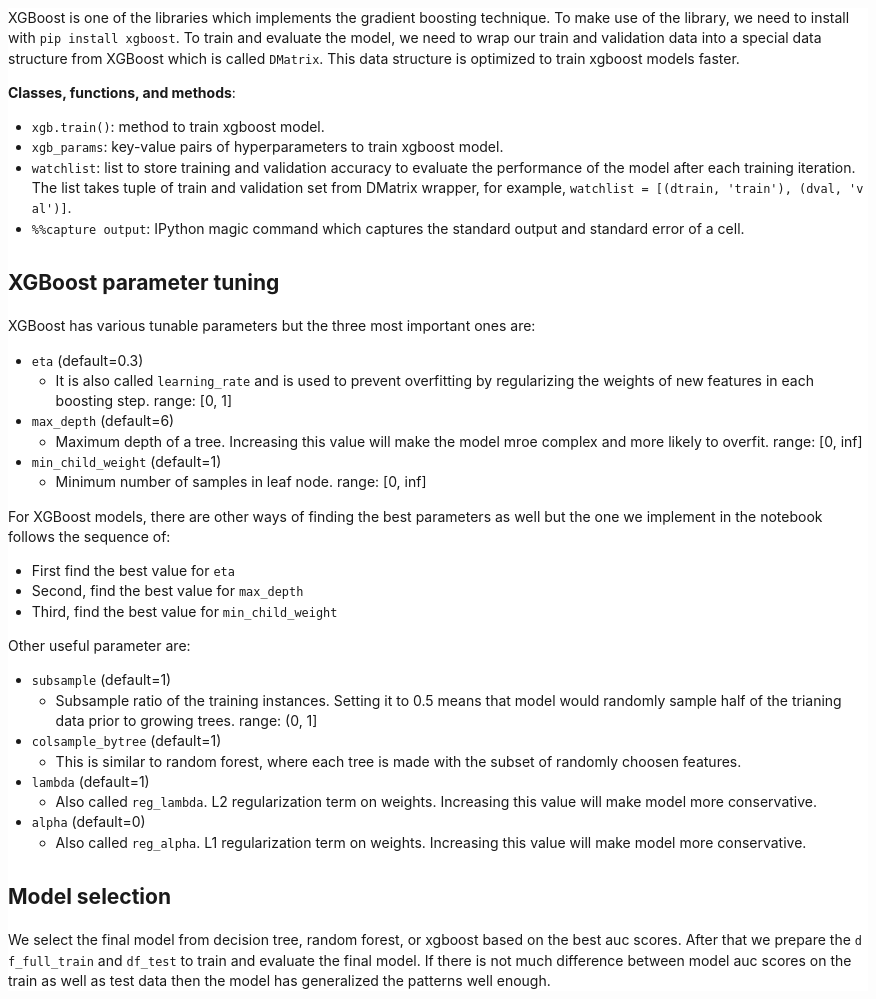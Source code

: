 XGBoost is one of the libraries which implements the gradient boosting technique. To make use of the library, we need to install with `pip install xgboost`. To train and evaluate the model, we need to wrap our train and validation data into a special data structure from XGBoost which is called `DMatrix`. This data structure is optimized to train xgboost models faster.

**Classes, functions, and methods**:

- `xgb.train()`: method to train xgboost model.
- `xgb_params`: key-value pairs of hyperparameters to train xgboost model.
- `watchlist`: list to store training and validation accuracy to evaluate the performance of the model after each training iteration. The list takes tuple of train and validation set from DMatrix wrapper, for example, `watchlist = [(dtrain, 'train'), (dval, 'val')]`.
- `%%capture output`: IPython magic command which captures the standard output and standard error of a cell.

## XGBoost parameter tuning

XGBoost has various tunable parameters but the three most important ones are:

- `eta` (default=0.3)
  - It is also called `learning_rate` and is used to prevent overfitting by regularizing the weights of new features in each boosting step. range: [0, 1]
- `max_depth` (default=6)
  - Maximum depth of a tree. Increasing this value will make the model mroe complex and more likely to overfit. range: [0, inf]
- `min_child_weight` (default=1)
  - Minimum number of samples in leaf node. range: [0, inf]

For XGBoost models, there are other ways of finding the best parameters as well but the one we implement in the notebook follows the sequence of:

- First find the best value for `eta`
- Second, find the best value for `max_depth`
- Third, find the best value for `min_child_weight`

Other useful parameter are:

- `subsample` (default=1)
  - Subsample ratio of the training instances. Setting it to 0.5 means that model would randomly sample half of the trianing data prior to growing trees. range: (0, 1]
- `colsample_bytree` (default=1)
  - This is similar to random forest, where each tree is made with the subset of randomly choosen features.
- `lambda` (default=1)
  - Also called `reg_lambda`. L2 regularization term on weights. Increasing this value will make model more conservative.
- `alpha` (default=0)
  - Also called `reg_alpha`. L1 regularization term on weights. Increasing this value will make model more conservative.


## Model selection

We select the final model from decision tree, random forest, or xgboost based on the best auc scores. After that we prepare the `df_full_train` and `df_test` to train and evaluate the final model. If there is not much difference between model auc scores on the train as well as test data then the model has generalized the patterns well enough.
